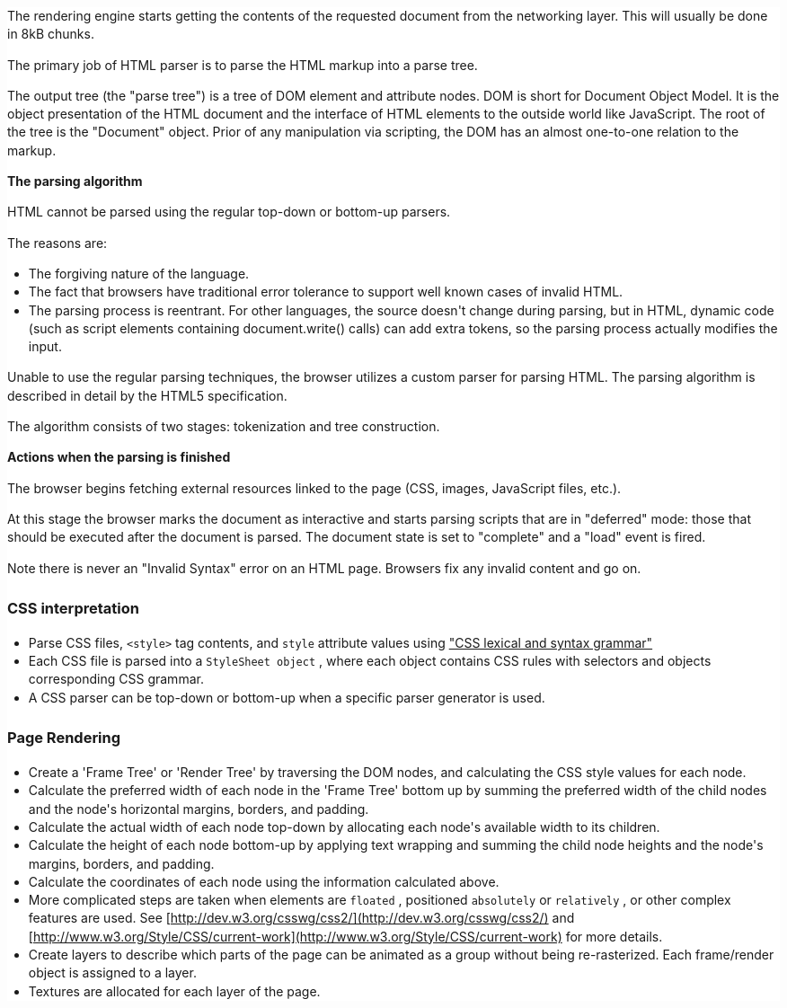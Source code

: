 The rendering engine starts getting the contents of the requested document from the networking layer. This will usually be done in 8kB chunks.

The primary job of HTML parser is to parse the HTML markup into a parse tree.

The output tree (the "parse tree") is a tree of DOM element and attribute nodes. DOM is short for Document Object Model. It is the object presentation of the HTML document and the interface of HTML elements to the outside world like JavaScript. The root of the tree is the "Document" object. Prior of any manipulation via scripting, the DOM has an almost one-to-one relation to the markup.

 **The parsing algorithm** 

HTML cannot be parsed using the regular top-down or bottom-up parsers.

The reasons are:

*   The forgiving nature of the language.
*   The fact that browsers have traditional error tolerance to support well known cases of invalid HTML.
*   The parsing process is reentrant. For other languages, the source doesn't change during parsing, but in HTML, dynamic code (such as script elements containing document.write() calls) can add extra tokens, so the parsing process actually modifies the input.

Unable to use the regular parsing techniques, the browser utilizes a custom parser for parsing HTML. The parsing algorithm is described in detail by the HTML5 specification.

The algorithm consists of two stages: tokenization and tree construction.

 **Actions when the parsing is finished** 

The browser begins fetching external resources linked to the page (CSS, images, JavaScript files, etc.).

At this stage the browser marks the document as interactive and starts parsing scripts that are in "deferred" mode: those that should be executed after the document is parsed. The document state is set to "complete" and a "load" event is fired.

Note there is never an "Invalid Syntax" error on an HTML page. Browsers fix any invalid content and go on.

###  [](https://github.com/alex/what-happens-when#css-interpretation) CSS interpretation

*   Parse CSS files, `<style>` tag contents, and `style` attribute values using ["CSS lexical and syntax grammar"](http://www.w3.org/TR/CSS2/grammar.html) 
*   Each CSS file is parsed into a `StyleSheet object` , where each object contains CSS rules with selectors and objects corresponding CSS grammar.
*   A CSS parser can be top-down or bottom-up when a specific parser generator is used.

###  [](https://github.com/alex/what-happens-when#page-rendering) Page Rendering

*   Create a 'Frame Tree' or 'Render Tree' by traversing the DOM nodes, and calculating the CSS style values for each node.
*   Calculate the preferred width of each node in the 'Frame Tree' bottom up by summing the preferred width of the child nodes and the node's horizontal margins, borders, and padding.
*   Calculate the actual width of each node top-down by allocating each node's available width to its children.
*   Calculate the height of each node bottom-up by applying text wrapping and summing the child node heights and the node's margins, borders, and padding.
*   Calculate the coordinates of each node using the information calculated above.
*   More complicated steps are taken when elements are `floated` , positioned `absolutely` or `relatively` , or other complex features are used. See [http://dev.w3.org/csswg/css2/](http://dev.w3.org/csswg/css2/) and [http://www.w3.org/Style/CSS/current-work](http://www.w3.org/Style/CSS/current-work) for more details.
*   Create layers to describe which parts of the page can be animated as a group without being re-rasterized. Each frame/render object is assigned to a layer.
*   Textures are allocated for each layer of the page.